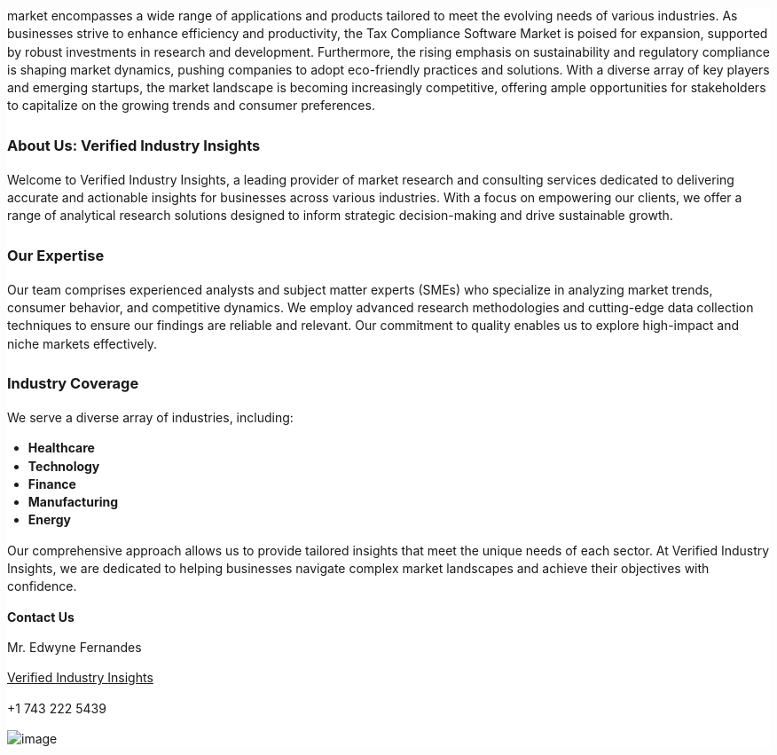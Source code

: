 market encompasses a wide range of applications and products tailored to meet the evolving needs of various industries. As businesses strive to enhance efficiency and productivity, the Tax Compliance Software Market is poised for expansion, supported by robust investments in research and development. Furthermore, the rising emphasis on sustainability and regulatory compliance is shaping market dynamics, pushing companies to adopt eco-friendly practices and solutions. With a diverse array of key players and emerging startups, the market landscape is becoming increasingly competitive, offering ample opportunities for stakeholders to capitalize on the growing trends and consumer preferences.</p><h3>About Us: Verified Industry Insights</h3><p>Welcome to Verified Industry Insights, a leading provider of market research and consulting services dedicated to delivering accurate and actionable insights for businesses across various industries. With a focus on empowering our clients, we offer a range of analytical research solutions designed to inform strategic decision-making and drive sustainable growth.</p><h3>Our Expertise</h3><p>Our team comprises experienced analysts and subject matter experts (SMEs) who specialize in analyzing market trends, consumer behavior, and competitive dynamics. We employ advanced research methodologies and cutting-edge data collection techniques to ensure our findings are reliable and relevant. Our commitment to quality enables us to explore high-impact and niche markets effectively.</p><h3>Industry Coverage</h3><p>We serve a diverse array of industries, including:</p><ul><li><strong>Healthcare</strong></li><li><strong>Technology</strong></li><li><strong>Finance</strong></li><li><strong>Manufacturing</strong></li><li><strong>Energy</strong></li></ul><p>Our comprehensive approach allows us to provide tailored insights that meet the unique needs of each sector. At Verified Industry Insights, we are dedicated to helping businesses navigate complex market landscapes and achieve their objectives with confidence.</p><p><strong>Contact Us</strong></p><p>Mr. Edwyne Fernandes</p><p><a href="https://www.verifiedindustryinsights.com/">Verified Industry Insights</a></p><p>+1 743 222 5439</p>
![image](https://github.com/user-attachments/assets/e2ebf049-24e5-482a-a05e-ab748cefbd9b)

